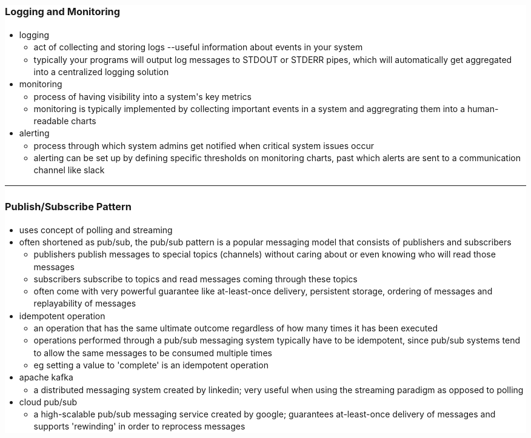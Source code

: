 ### Logging and Monitoring
- logging
    - act of collecting and storing logs --useful information about events in your system
    - typically your programs will output log messages to STDOUT or STDERR pipes, which will automatically get aggregated into a centralized logging solution
- monitoring
    - process of having visibility into a system's key metrics
    - monitoring is typically implemented by collecting important events in a system and aggregrating them into a human-readable charts
-  alerting
    - process through which system admins get notified when critical system issues occur
    - alerting can be set up by defining specific thresholds on monitoring charts, past which alerts are sent to a communication channel like slack

---
### Publish/Subscribe Pattern
- uses concept of polling and streaming
- often shortened as pub/sub, the pub/sub pattern is a popular messaging model that consists of publishers and subscribers
    - publishers publish messages to special topics (channels) without caring about or even knowing who will read those messages
    - subscribers subscribe to topics and read messages coming through these topics
    - often come with very powerful guarantee like at-least-once delivery, persistent storage, ordering of messages and replayability of messages
- idempotent operation
    - an operation that has the same ultimate outcome regardless of how many times it has been executed
    - operations performed through a pub/sub messaging system typically have to be idempotent, since pub/sub systems tend to allow the same messages to be consumed multiple times
    - eg setting a value to 'complete' is an idempotent operation
- apache kafka
    - a distributed messaging system created by linkedin; very useful when using the streaming paradigm as opposed to polling
- cloud pub/sub
    - a high-scalable pub/sub messaging service created by google; guarantees at-least-once delivery of messages and supports 'rewinding' in order to reprocess messages